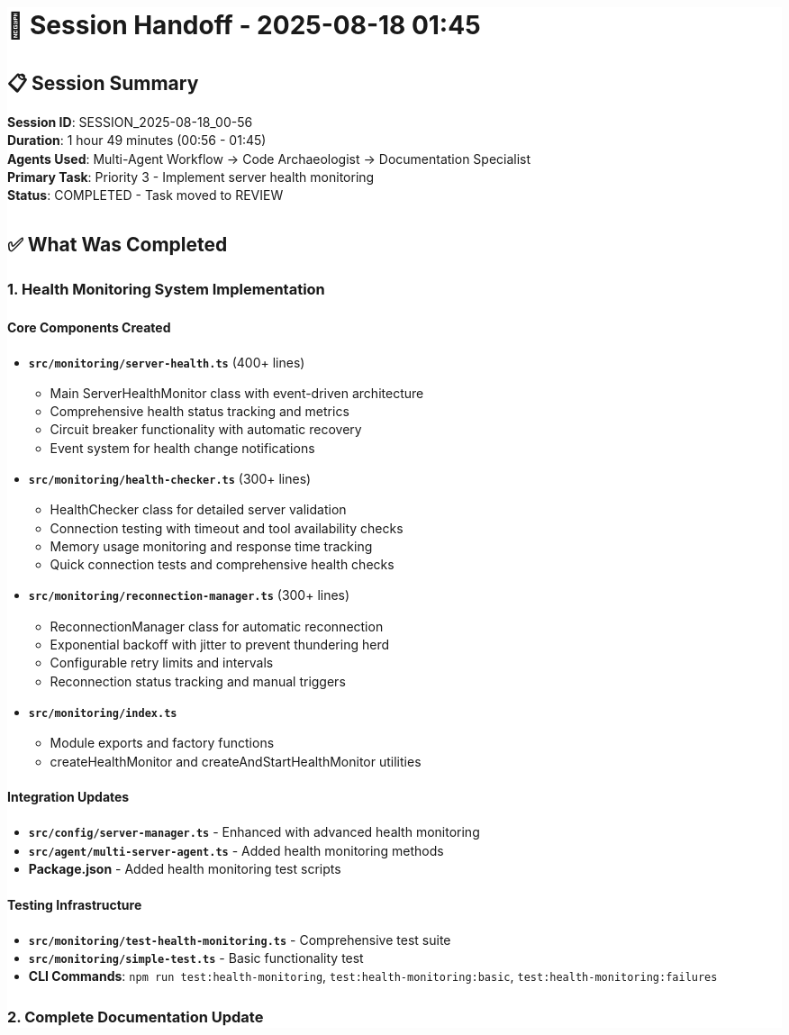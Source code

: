 # 🔄 Session Handoff - 2025-08-18 01:45

## 📋 Session Summary

**Session ID**: SESSION_2025-08-18_00-56  
**Duration**: 1 hour 49 minutes (00:56 - 01:45)  
**Agents Used**: Multi-Agent Workflow → Code Archaeologist → Documentation Specialist  
**Primary Task**: Priority 3 - Implement server health monitoring  
**Status**: COMPLETED - Task moved to REVIEW  

## ✅ What Was Completed

### **1. Health Monitoring System Implementation**

#### **Core Components Created**
- **`src/monitoring/server-health.ts`** (400+ lines)
  - Main ServerHealthMonitor class with event-driven architecture
  - Comprehensive health status tracking and metrics
  - Circuit breaker functionality with automatic recovery
  - Event system for health change notifications

- **`src/monitoring/health-checker.ts`** (300+ lines)
  - HealthChecker class for detailed server validation
  - Connection testing with timeout and tool availability checks
  - Memory usage monitoring and response time tracking
  - Quick connection tests and comprehensive health checks

- **`src/monitoring/reconnection-manager.ts`** (300+ lines)
  - ReconnectionManager class for automatic reconnection
  - Exponential backoff with jitter to prevent thundering herd
  - Configurable retry limits and intervals
  - Reconnection status tracking and manual triggers

- **`src/monitoring/index.ts`**
  - Module exports and factory functions
  - createHealthMonitor and createAndStartHealthMonitor utilities

#### **Integration Updates**
- **`src/config/server-manager.ts`** - Enhanced with advanced health monitoring
- **`src/agent/multi-server-agent.ts`** - Added health monitoring methods
- **Package.json** - Added health monitoring test scripts

#### **Testing Infrastructure**
- **`src/monitoring/test-health-monitoring.ts`** - Comprehensive test suite
- **`src/monitoring/simple-test.ts`** - Basic functionality test
- **CLI Commands**: `npm run test:health-monitoring`, `test:health-monitoring:basic`, `test:health-monitoring:failures`

### **2. Complete Documentation Update**
